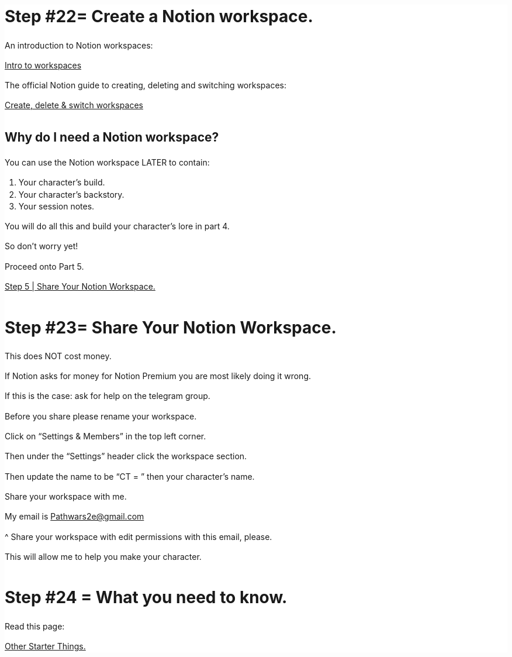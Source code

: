 # Step #22= Create a Notion workspace.

An introduction to Notion workspaces:

[Intro to workspaces](https://www.notion.so/help/intro-to-workspaces)

The official Notion guide to creating, deleting and switching workspaces:

[Create, delete & switch workspaces](https://www.notion.so/help/create-delete-and-switch-workspaces)

## Why do I need a Notion workspace?

You can use the Notion workspace LATER to contain:

1. Your character’s build.
2. Your character’s backstory.
3. Your session notes.

You will do all this and build your character’s lore in part 4.

So don’t worry yet!

Proceed onto Part 5.

[Step 5 | Share Your Notion Workspace.](https://www.notion.so/Step-5-Share-Your-Notion-Workspace-43e026b0acc64273becc3d0676aa2847?pvs=21)

# Step #23= Share Your Notion Workspace.

This does NOT cost money.

If Notion asks for money for Notion Premium you are most likely doing it wrong.

If this is the case: ask for help on the telegram group.

Before you share please rename your workspace.

Click on “Settings & Members” in the top left corner.

Then under the “Settings” header click the workspace section.

Then update the name to be “CT = ” then your character’s name.

Share your workspace with me.

My email is [Pathwars2e@gmail.com](mailto:Pathwars2e@gmail.com)

^ Share your workspace with edit permissions with this email, please.

This will allow me to help you make your character.

# Step #24 = What you need to know.

Read this page:

[Other Starter Things.](https://www.notion.so/Other-Starter-Things-c8eba2ed98b44e2eb9aa4b84a5107095?pvs=21)
